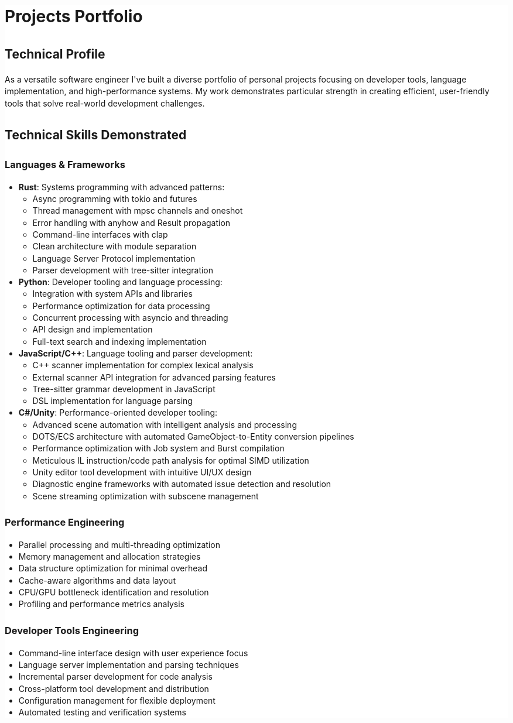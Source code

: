 # Projects Portfolio

## Technical Profile
As a versatile software engineer I've built a diverse portfolio of personal projects focusing on developer tools, language implementation, and high-performance systems.
My work demonstrates particular strength in creating efficient, user-friendly tools that solve real-world development challenges.

## Technical Skills Demonstrated

### Languages & Frameworks
- **Rust**: Systems programming with advanced patterns:
  - Async programming with tokio and futures
  - Thread management with mpsc channels and oneshot
  - Error handling with anyhow and Result propagation
  - Command-line interfaces with clap
  - Clean architecture with module separation
  - Language Server Protocol implementation
  - Parser development with tree-sitter integration
- **Python**: Developer tooling and language processing:
  - Integration with system APIs and libraries
  - Performance optimization for data processing
  - Concurrent processing with asyncio and threading
  - API design and implementation
  - Full-text search and indexing implementation
- **JavaScript/C++**: Language tooling and parser development:
  - C++ scanner implementation for complex lexical analysis
  - External scanner API integration for advanced parsing features
  - Tree-sitter grammar development in JavaScript
  - DSL implementation for language parsing
- **C#/Unity**: Performance-oriented developer tooling:
  - Advanced scene automation with intelligent analysis and processing
  - DOTS/ECS architecture with automated GameObject-to-Entity conversion pipelines
  - Performance optimization with Job system and Burst compilation
  - Meticulous IL instruction/code path analysis for optimal SIMD utilization
  - Unity editor tool development with intuitive UI/UX design
  - Diagnostic engine frameworks with automated issue detection and resolution
  - Scene streaming optimization with subscene management

### Performance Engineering
- Parallel processing and multi-threading optimization
- Memory management and allocation strategies
- Data structure optimization for minimal overhead
- Cache-aware algorithms and data layout
- CPU/GPU bottleneck identification and resolution
- Profiling and performance metrics analysis

### Developer Tools Engineering
- Command-line interface design with user experience focus
- Language server implementation and parsing techniques
- Incremental parser development for code analysis
- Cross-platform tool development and distribution
- Configuration management for flexible deployment
- Automated testing and verification systems
